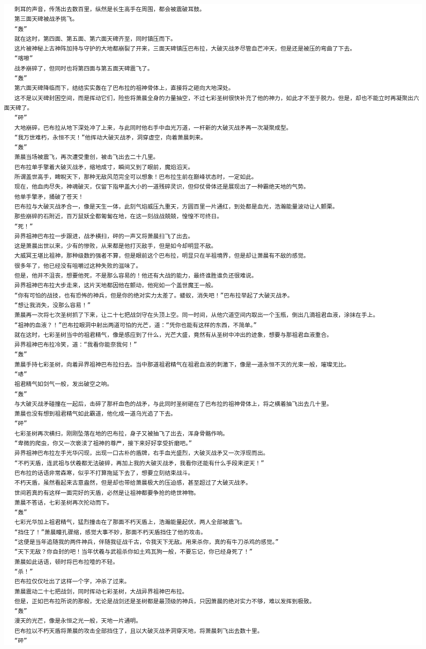        刺耳的声音，传荡出去数百里，纵然是长生高手在周围，都会被震破耳鼓。
       第三面天碑被战矛挑飞。
       “轰”
       就在这时，第四面、第五面、第六面天碑齐至，同时镇压而下。
       这片被神秘上古神阵加持与守护的大地都崩裂了开来，三面天碑镇压巴布拉，大破灭战矛尽管血芒冲天，但是还是被压的弯曲了下去。
       “喀嚓”
       战矛崩碎了，但同时也将第四面与第五面天碑震飞了。
       “轰”
       第六面天碑降临而下，结结实实轰在了巴布拉的祖神骨体上，直接将之砸向大地深处。
       这不是以天碑封困空间，而是挥动它们，险些将萧晨全身的力量抽空，不过七彩圣树很快补充了他的神力，如此才不至于脱力。但是，却也不能立时再凝聚出六面天碑了。
       “砰”
       大地崩碎，巴布拉从地下深处冲了上来，与此同时他右手中血光万道，一杆新的大破灭战矛再一次凝聚成型。
       “我万世难朽，永恒不灭！”他挥动大破灭战矛，洞穿虚空，向着萧晨刺来。
       “轰”
       萧晨当场被震飞，再次遭受重创，被击飞出去二十几里。
       巴布拉单手擎着大破灭战矛，缩地成寸，瞬间又到了眼前，魔焰滔天。
       所谓盖世高手，睥睨天下，那种无敌风范完全可以想象！巴布拉生前在巅峰状态时，一定如此。
       现在，他血肉尽失，神魂破灭，仅留下指甲盖大小的一道残碎灵识，但仰仗骨体还是展现出了一种霸绝天地的气势。
       他单手擎矛，捅破了苍天！
       巴布拉与大破灭战矛合一，像是天生一体，此刻气焰威压九重天，方圆百里一片通红，到处都是血光，浩瀚能量波动让人颤栗。
       那些崩碎的石附近，百万鼠妖全都匍匐在地，在这一刻战战兢兢，惶惶不可终日。
       “死！”
       异界祖神巴布拉一步跟进，战矛横扫，砰的一声又将萧晨扫飞了出去。
       这是萧晨出世以来，少有的惨败，从来都是他打灭敌手，但是如今却明显不敌。
       大威冥王堪比祖神，那种级数的强者不算，但是眼前这个巴布拉，明显只在半祖境界，但是却让萧晨有不敌的感觉。
       很多年了，他已经没有咀嚼过这种失败的滋味了。
       但是，他并不沮丧，想要他死，不是那么容易的！他还有大战的能力，最终谁胜谁负还很难说。
       异界祖神巴布拉大步走来，这片天地都因他在颤动，他宛如一个盖世魔王一般。
       “你有可怕的战技，也有恐怖的神兵，但是你的绝对实力太差了。蝼蚁，消失吧！”巴布拉举起了大破灭战矛。
       “想让我消失，没那么容易！”
       萧晨再一次将七次圣树抓了下来，让二十七把战剑守在头顶上空。同一时间，从他穴道空间内取出一个玉瓶，倒出几滴祖君血液，涂抹在手上。
       “祖神的血液？！”巴布拉眼洞中射出两道可怕的光芒，道：“凭你也能有这样的东西，不简单。”
       就在这时，七彩圣树当中的祖君精气，像是感应到了什么，光芒大盛，竟然有从圣树中冲出的迹象，想要与那祖君血液重合。
       异界祖神巴布拉冷笑，道：“我看你能奈我何！”
       “轰”
       萧晨手持七彩圣树，向着异界祖神巴布拉扫去。当中那道祖君精气在祖君血液的刺激下，像是一道永恒不灭的光束一般，璀璨无比。
       “哧”
       祖君精气如剑气一般，发出破空之响。
       “轰”
       与大破灭战矛碰撞在一起后，击碎了那杆血色的战矛，与此同时圣树砸在了巴布拉的祖神骨体上，将之横着抽飞出去几十里。
       萧晨也没有想到祖君精气如此霸道，他化成一道乌光追了下去。
       “砰”
       七彩圣树再次横扫，刚刚坠落在地的巴布拉，身子又被抽飞了出去，浑身骨骼作响。
       “卑微的爬虫，你又一次亵渎了祖神的尊严，接下来好好享受折磨吧。”
       异界祖神巴布拉左手光华闪现，出现一口古朴的盾牌，右手血光盛烈，大破灭战矛又一次浮现而出。
       “不朽天盾，连武祖与伏羲都无法破碎，再加上我的大破灭战矛，我看你还能有什么手段来逆天！”
       巴布拉的话语非常森寒，似乎不打算拖延下去了，想要立刻结束战斗。
       不朽天盾，虽然看起来古意盎然，但是却也带给萧晨极大的压迫感，甚至超过了大破灭战矛。
       世间若真的有这样一面完好的天盾，必然是让祖神都要争抢的绝世神物。
       萧晨不答话，七彩圣树再次抡动而下。
       “轰”
       七彩光华加上祖君精气，猛烈撞击在了那面不朽天盾上，浩瀚能量起伏，两人全部被震飞。
       “挡住了！”萧晨瞳孔骤缩，感觉大事不妙，那面不朽天盾挡住了他的攻击。
       “这便是当年追随我的两件神兵，伴随我征战千古，令我天下无敌。用来杀你，真的有牛刀杀鸡的感觉。”
       “天下无敌？你自封的吧！当年伏羲与武祖杀你如土鸡瓦狗一般，不要忘记，你已经身死了！”
       萧晨如此话语，顿时将巴布拉噎的不轻。
       “杀！”
       巴布拉仅仅吐出了这样一个字，冲杀了过来。
       萧晨震动二十七把战剑，同时挥动七彩圣树，大战异界祖神巴布拉。
       但是，正如巴布拉所说的那般，无论是战剑还是圣树都是最顶级的神兵，只因萧晨的绝对实力不够，难以发挥到极致。
       “轰”
       漫天的光芒，像是永恒之光一般，天地一片通明。
       巴布拉以不朽天盾将萧晨的攻击全部挡住了，且以大破灭战矛洞穿天地，将萧晨刺飞出去数十里。
       “砰”